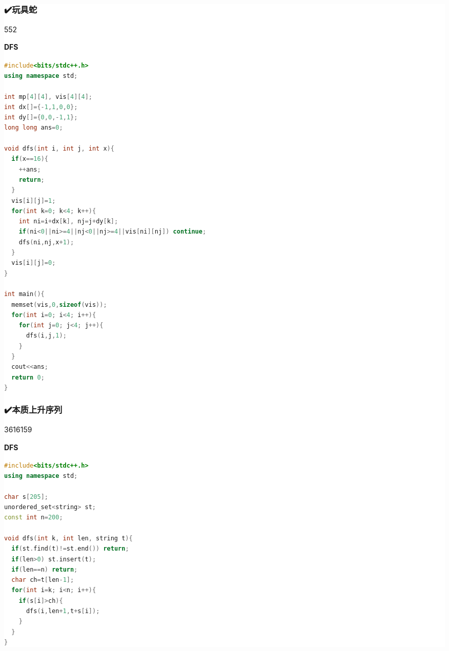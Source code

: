 ### ✔️玩具蛇

552

**DFS**

```cpp
#include<bits/stdc++.h>
using namespace std;

int mp[4][4], vis[4][4];
int dx[]={-1,1,0,0};
int dy[]={0,0,-1,1};
long long ans=0;

void dfs(int i, int j, int x){
  if(x==16){
    ++ans;
    return;
  }
  vis[i][j]=1;
  for(int k=0; k<4; k++){
    int ni=i+dx[k], nj=j+dy[k];
    if(ni<0||ni>=4||nj<0||nj>=4||vis[ni][nj]) continue;
    dfs(ni,nj,x+1);
  }
  vis[i][j]=0;
}

int main(){
  memset(vis,0,sizeof(vis));
  for(int i=0; i<4; i++){
    for(int j=0; j<4; j++){
      dfs(i,j,1);
    }
  }
  cout<<ans;
  return 0;
}
```

### ✔️本质上升序列

3616159

**DFS**

```cpp
#include<bits/stdc++.h>
using namespace std;

char s[205];
unordered_set<string> st;
const int n=200;

void dfs(int k, int len, string t){
  if(st.find(t)!=st.end()) return;
  if(len>0) st.insert(t);
  if(len==n) return;
  char ch=t[len-1];
  for(int i=k; i<n; i++){
    if(s[i]>ch){
      dfs(i,len+1,t+s[i]);
    }
  }
}
```